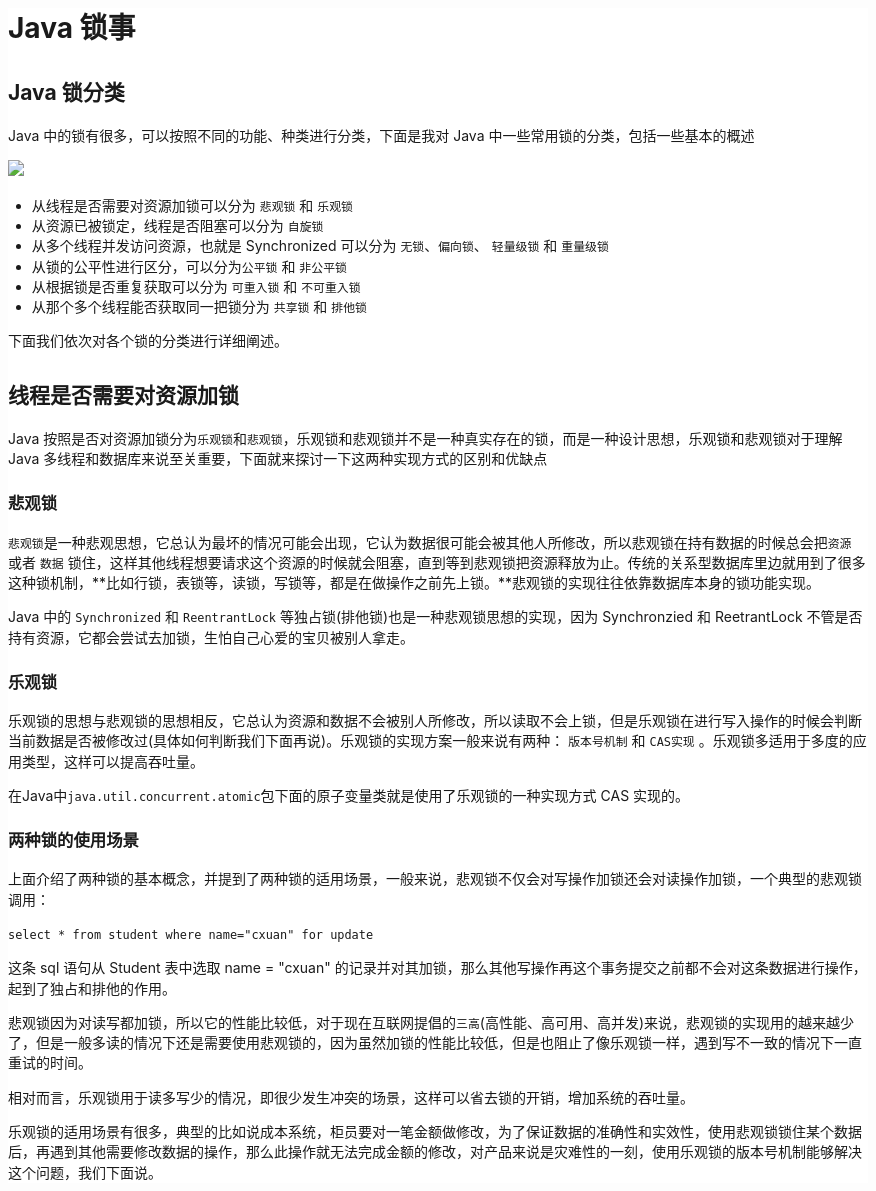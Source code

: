 # Java 锁事

## Java 锁分类

Java 中的锁有很多，可以按照不同的功能、种类进行分类，下面是我对 Java 中一些常用锁的分类，包括一些基本的概述

![](https://img2018.cnblogs.com/blog/1515111/201912/1515111-20191217093624688-1024035226.png)

* 从线程是否需要对资源加锁可以分为 `悲观锁` 和 `乐观锁`
* 从资源已被锁定，线程是否阻塞可以分为 `自旋锁` 
* 从多个线程并发访问资源，也就是 Synchronized 可以分为 `无锁`、`偏向锁`、 `轻量级锁` 和 `重量级锁`
* 从锁的公平性进行区分，可以分为`公平锁` 和 `非公平锁`
* 从根据锁是否重复获取可以分为 `可重入锁` 和 `不可重入锁`
* 从那个多个线程能否获取同一把锁分为 `共享锁` 和 `排他锁`

下面我们依次对各个锁的分类进行详细阐述。

## 线程是否需要对资源加锁

Java 按照是否对资源加锁分为`乐观锁`和`悲观锁`，乐观锁和悲观锁并不是一种真实存在的锁，而是一种设计思想，乐观锁和悲观锁对于理解 Java 多线程和数据库来说至关重要，下面就来探讨一下这两种实现方式的区别和优缺点

### 悲观锁

`悲观锁`是一种悲观思想，它总认为最坏的情况可能会出现，它认为数据很可能会被其他人所修改，所以悲观锁在持有数据的时候总会把`资源` 或者 `数据` 锁住，这样其他线程想要请求这个资源的时候就会阻塞，直到等到悲观锁把资源释放为止。传统的关系型数据库里边就用到了很多这种锁机制，**比如行锁，表锁等，读锁，写锁等，都是在做操作之前先上锁。**悲观锁的实现往往依靠数据库本身的锁功能实现。

Java 中的 `Synchronized` 和 `ReentrantLock` 等独占锁(排他锁)也是一种悲观锁思想的实现，因为 Synchronzied 和 ReetrantLock 不管是否持有资源，它都会尝试去加锁，生怕自己心爱的宝贝被别人拿走。

### 乐观锁

乐观锁的思想与悲观锁的思想相反，它总认为资源和数据不会被别人所修改，所以读取不会上锁，但是乐观锁在进行写入操作的时候会判断当前数据是否被修改过(具体如何判断我们下面再说)。乐观锁的实现方案一般来说有两种： `版本号机制` 和 `CAS实现` 。乐观锁多适用于多度的应用类型，这样可以提高吞吐量。

在Java中`java.util.concurrent.atomic`包下面的原子变量类就是使用了乐观锁的一种实现方式 CAS 实现的。

### 两种锁的使用场景

上面介绍了两种锁的基本概念，并提到了两种锁的适用场景，一般来说，悲观锁不仅会对写操作加锁还会对读操作加锁，一个典型的悲观锁调用：

```mysql
select * from student where name="cxuan" for update
```

这条 sql 语句从 Student 表中选取 name = "cxuan" 的记录并对其加锁，那么其他写操作再这个事务提交之前都不会对这条数据进行操作，起到了独占和排他的作用。

悲观锁因为对读写都加锁，所以它的性能比较低，对于现在互联网提倡的`三高`(高性能、高可用、高并发)来说，悲观锁的实现用的越来越少了，但是一般多读的情况下还是需要使用悲观锁的，因为虽然加锁的性能比较低，但是也阻止了像乐观锁一样，遇到写不一致的情况下一直重试的时间。

相对而言，乐观锁用于读多写少的情况，即很少发生冲突的场景，这样可以省去锁的开销，增加系统的吞吐量。

乐观锁的适用场景有很多，典型的比如说成本系统，柜员要对一笔金额做修改，为了保证数据的准确性和实效性，使用悲观锁锁住某个数据后，再遇到其他需要修改数据的操作，那么此操作就无法完成金额的修改，对产品来说是灾难性的一刻，使用乐观锁的版本号机制能够解决这个问题，我们下面说。
